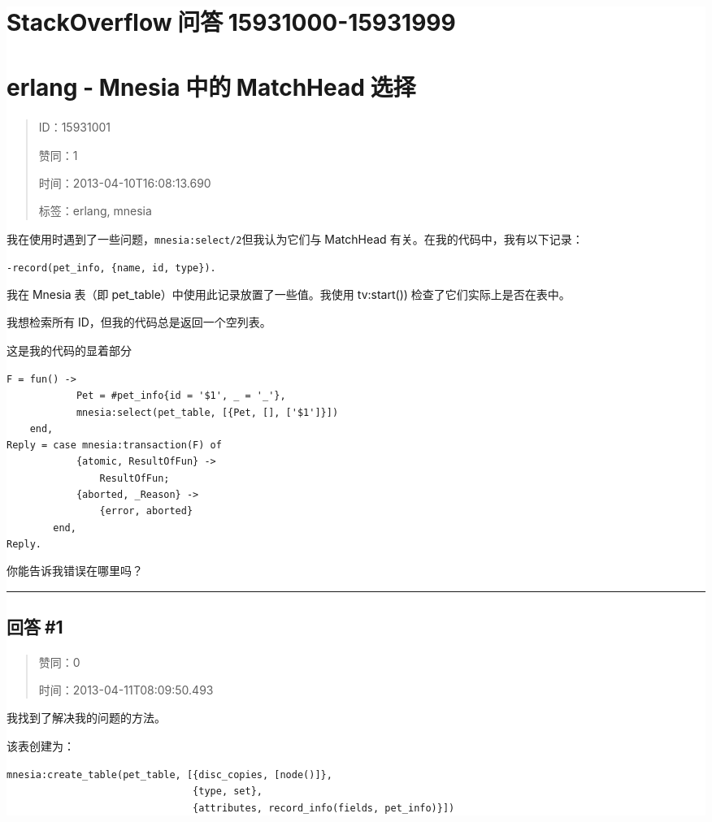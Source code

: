 # StackOverflow 问答 15931000-15931999

# erlang - Mnesia 中的 MatchHead 选择

> ID：15931001
> 
> 赞同：1
> 
> 时间：2013-04-10T16:08:13.690
> 
> 标签：erlang, mnesia

我在使用时遇到了一些问题，`mnesia:select/2`但我认为它们与 MatchHead 有关。在我的代码中，我有以下记录：

```
-record(pet_info, {name, id, type}). 
```

我在 Mnesia 表（即 pet_table）中使用此记录放置了一些值。我使用 tv:start()) 检查了它们实际上是否在表中。

我想检索所有 ID，但我的代码总是返回一个空列表。

这是我的代码的显着部分

```
F = fun() ->
            Pet = #pet_info{id = '$1', _ = '_'},
            mnesia:select(pet_table, [{Pet, [], ['$1']}])
    end,
Reply = case mnesia:transaction(F) of
            {atomic, ResultOfFun} ->
                ResultOfFun;
            {aborted, _Reason} ->
                {error, aborted}
        end,
Reply. 
```

你能告诉我错误在哪里吗？

* * *

## 回答 #1

> 赞同：0
> 
> 时间：2013-04-11T08:09:50.493

我找到了解决我的问题的方法。

该表创建为：

```
mnesia:create_table(pet_table, [{disc_copies, [node()]},
                                {type, set},
                                {attributes, record_info(fields, pet_info)}]) 
```

